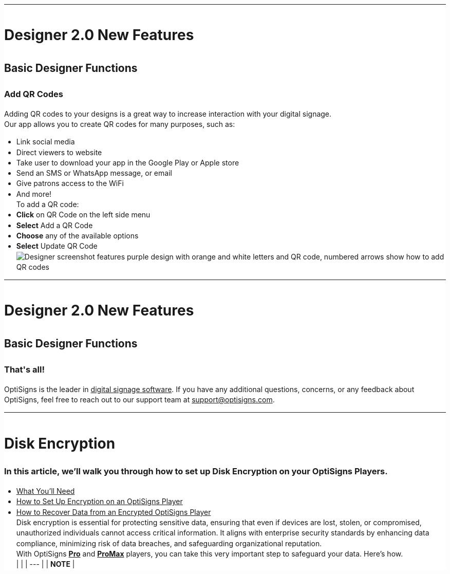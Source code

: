 ------- 

# Designer 2.0 New Features

## Basic Designer Functions

### Add QR Codes


Adding QR codes to your designs is a great way to increase interaction with your digital signage.  
Our app allows you to create QR codes for many purposes, such as:  
* Link social media
* Direct viewers to website
* Take user to download your app in the Google Play or Apple store
* Send an SMS or WhatsApp message, or email
* Give patrons access to the WiFi
* And more!  
To add a QR code:  
* **Click** on QR Code on the left side menu
* **Select** Add a QR Code
* **Choose** any of the available options
* **Select** Update QR Code  
![Designer screenshot features purple design with orange and white letters and QR code, numbered arrows show how to add QR codes](https://support.optisigns.com/hc/article_attachments/41432408683411)

 ------- 

# Designer 2.0 New Features

## Basic Designer Functions

### **That's all!**


OptiSigns is the leader in [digital signage software](https://www.optisigns.com/). If you have any additional questions, concerns, or any feedback about OptiSigns, feel free to reach out to our support team at [support@optisigns.com](mailto:support@optisigns.com).

 ------- 

# Disk Encryption

### In this article, we’ll walk you through how to set up Disk Encryption on your OptiSigns Players.


* [What You’ll Need](#WhatYouNeed)
* [How to Set Up Encryption on an OptiSigns Player](#EncryptionSetup)
* [How to Recover Data from an Encrypted OptiSigns Player](#RecoverData)  
Disk encryption is essential for protecting sensitive data, ensuring that even if devices are lost, stolen, or compromised, unauthorized individuals cannot access critical information. It aligns with enterprise security standards by enhancing data compliance, minimizing risk of data breaches, and safeguarding organizational reputation.  
With OptiSigns [**Pro**](https://shop.optisigns.com/collections/shop-page/products/optisigns-digital-signage-player) and [**ProMax**](https://shop.optisigns.com/products/optisigns-promax-signage-player?_pos=1&_sid=5d9445a9c&_ss=r) players, you can take this very important step to safeguard your data. Here’s how.  
|  |
| --- |
| **NOTE** |